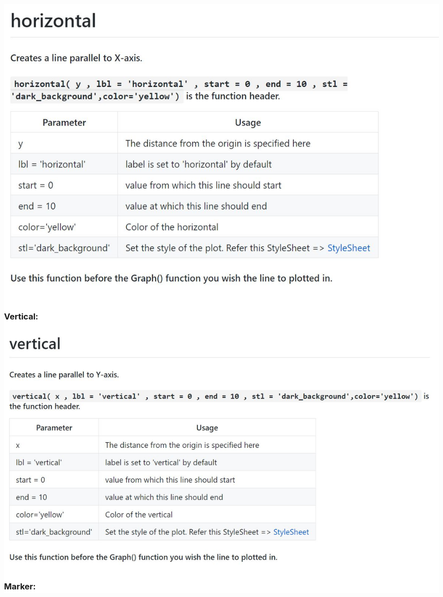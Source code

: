 ![hor](https://github.com/SayadPervez/AMD--TUTORIAL/blob/master/Instagram-Uploads/G_attributes/Horizontal.JPG?raw=true)
### Vertical:
![vert](https://github.com/SayadPervez/AMD--TUTORIAL/blob/master/Instagram-Uploads/G_attributes/Vertical.JPG?raw=true)
### Marker: